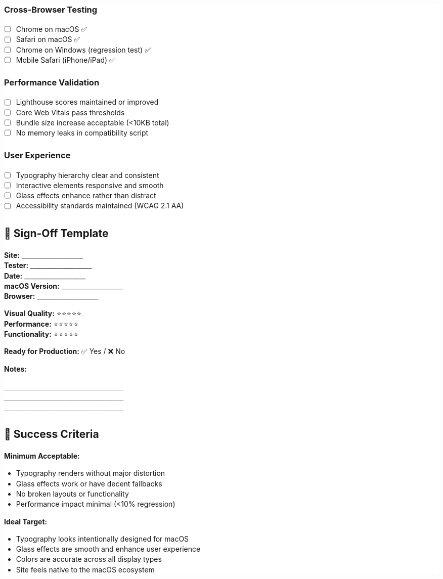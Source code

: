 ### Cross-Browser Testing
- [ ] Chrome on macOS ✅
- [ ] Safari on macOS ✅  
- [ ] Chrome on Windows (regression test) ✅
- [ ] Mobile Safari (iPhone/iPad) ✅

### Performance Validation
- [ ] Lighthouse scores maintained or improved
- [ ] Core Web Vitals pass thresholds
- [ ] Bundle size increase acceptable (<10KB total)
- [ ] No memory leaks in compatibility script

### User Experience  
- [ ] Typography hierarchy clear and consistent
- [ ] Interactive elements responsive and smooth
- [ ] Glass effects enhance rather than distract
- [ ] Accessibility standards maintained (WCAG 2.1 AA)

## 🎉 Sign-Off Template

**Site:** ___________________  
**Tester:** ___________________  
**Date:** ___________________  
**macOS Version:** ___________________  
**Browser:** ___________________

**Visual Quality:** ⭐⭐⭐⭐⭐  
**Performance:** ⭐⭐⭐⭐⭐  
**Functionality:** ⭐⭐⭐⭐⭐  

**Ready for Production:** ✅ Yes / ❌ No

**Notes:**
```
_________________________________
_________________________________
_________________________________
```

## 🎯 Success Criteria

**Minimum Acceptable:**
- Typography renders without major distortion
- Glass effects work or have decent fallbacks  
- No broken layouts or functionality
- Performance impact minimal (<10% regression)

**Ideal Target:**
- Typography looks intentionally designed for macOS
- Glass effects are smooth and enhance user experience
- Colors are accurate across all display types
- Site feels native to the macOS ecosystem
